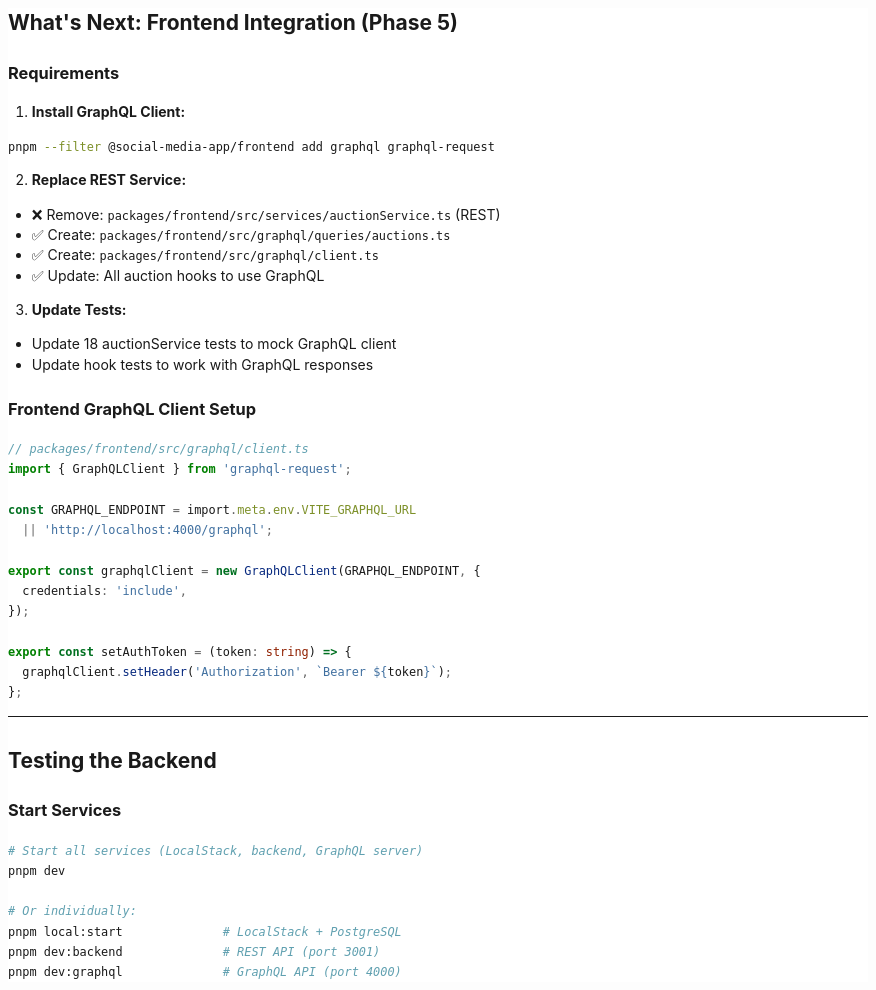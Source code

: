 ## What's Next: Frontend Integration (Phase 5)

### Requirements

1. **Install GraphQL Client:**
```bash
pnpm --filter @social-media-app/frontend add graphql graphql-request
```

2. **Replace REST Service:**
- ❌ Remove: `packages/frontend/src/services/auctionService.ts` (REST)
- ✅ Create: `packages/frontend/src/graphql/queries/auctions.ts`
- ✅ Create: `packages/frontend/src/graphql/client.ts`
- ✅ Update: All auction hooks to use GraphQL

3. **Update Tests:**
- Update 18 auctionService tests to mock GraphQL client
- Update hook tests to work with GraphQL responses

### Frontend GraphQL Client Setup

```typescript
// packages/frontend/src/graphql/client.ts
import { GraphQLClient } from 'graphql-request';

const GRAPHQL_ENDPOINT = import.meta.env.VITE_GRAPHQL_URL
  || 'http://localhost:4000/graphql';

export const graphqlClient = new GraphQLClient(GRAPHQL_ENDPOINT, {
  credentials: 'include',
});

export const setAuthToken = (token: string) => {
  graphqlClient.setHeader('Authorization', `Bearer ${token}`);
};
```

---

## Testing the Backend

### Start Services

```bash
# Start all services (LocalStack, backend, GraphQL server)
pnpm dev

# Or individually:
pnpm local:start              # LocalStack + PostgreSQL
pnpm dev:backend              # REST API (port 3001)
pnpm dev:graphql              # GraphQL API (port 4000)
```
